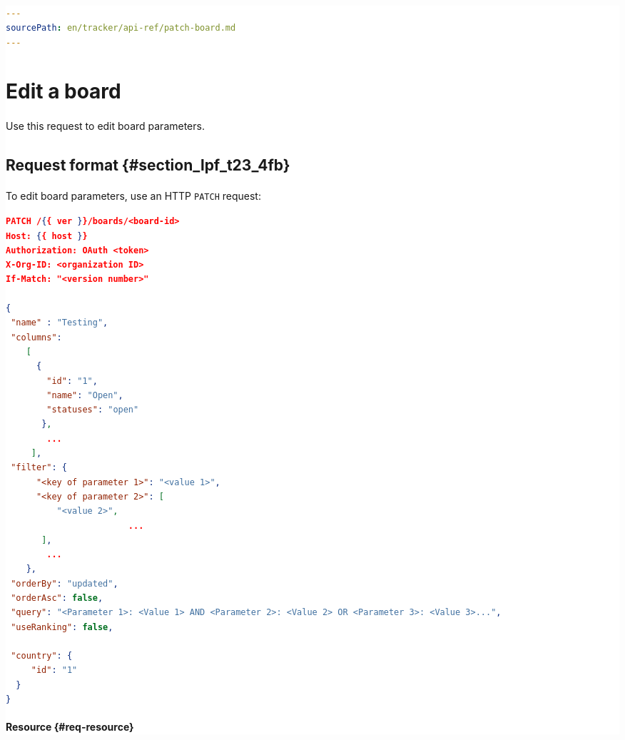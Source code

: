 ```yaml
---
sourcePath: en/tracker/api-ref/patch-board.md
---
```

# Edit a board

Use this request to edit board parameters.

## Request format {#section_lpf_t23_4fb}

To edit board parameters, use an HTTP `PATCH` request:

```json
PATCH /{{ ver }}/boards/<board-id>
Host: {{ host }}
Authorization: OAuth <token>
X-Org-ID: <organization ID>
If-Match: "<version number>"

{
 "name" : "Testing",
 "columns": 
    [
      {
        "id": "1",
        "name": "Open",
        "statuses": "open"
       },
        ...
     ],
 "filter": {
      "<key of parameter 1>": "<value 1>",
      "<key of parameter 2>": [
          "<value 2>", 
                        ...
       ],
        ...
    },
 "orderBy": "updated",
 "orderAsc": false,
 "query": "<Parameter 1>: <Value 1> AND <Parameter 2>: <Value 2> OR <Parameter 3>: <Value 3>...",
 "useRanking": false,
 
 "country": {
     "id": "1"
  }
}
```

#### Resource {#req-resource}
